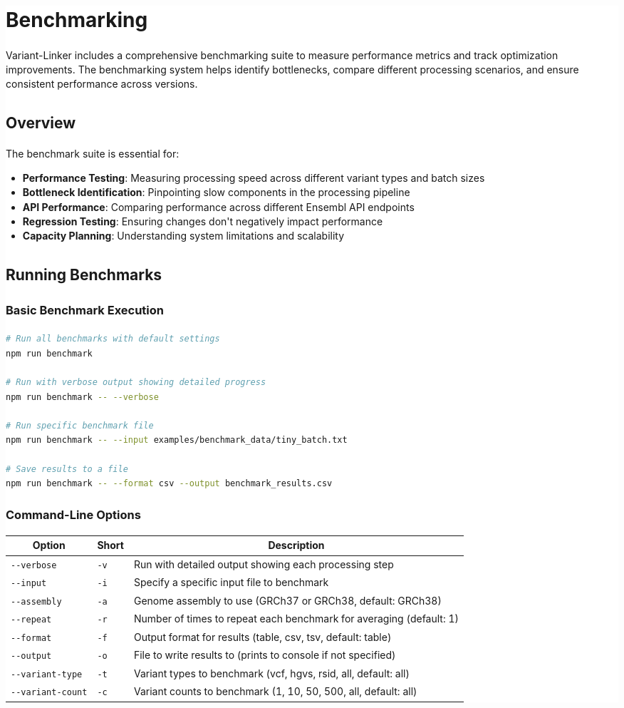 # Benchmarking

Variant-Linker includes a comprehensive benchmarking suite to measure performance metrics and track optimization improvements. The benchmarking system helps identify bottlenecks, compare different processing scenarios, and ensure consistent performance across versions.

## Overview

The benchmark suite is essential for:
- **Performance Testing**: Measuring processing speed across different variant types and batch sizes
- **Bottleneck Identification**: Pinpointing slow components in the processing pipeline
- **API Performance**: Comparing performance across different Ensembl API endpoints
- **Regression Testing**: Ensuring changes don't negatively impact performance
- **Capacity Planning**: Understanding system limitations and scalability

## Running Benchmarks

### Basic Benchmark Execution

```bash
# Run all benchmarks with default settings
npm run benchmark

# Run with verbose output showing detailed progress
npm run benchmark -- --verbose

# Run specific benchmark file
npm run benchmark -- --input examples/benchmark_data/tiny_batch.txt

# Save results to a file
npm run benchmark -- --format csv --output benchmark_results.csv
```

### Command-Line Options

| Option | Short | Description |
|--------|-------|-------------|
| `--verbose` | `-v` | Run with detailed output showing each processing step |
| `--input` | `-i` | Specify a specific input file to benchmark |
| `--assembly` | `-a` | Genome assembly to use (GRCh37 or GRCh38, default: GRCh38) |
| `--repeat` | `-r` | Number of times to repeat each benchmark for averaging (default: 1) |
| `--format` | `-f` | Output format for results (table, csv, tsv, default: table) |
| `--output` | `-o` | File to write results to (prints to console if not specified) |
| `--variant-type` | `-t` | Variant types to benchmark (vcf, hgvs, rsid, all, default: all) |
| `--variant-count` | `-c` | Variant counts to benchmark (1, 10, 50, 500, all, default: all) |
